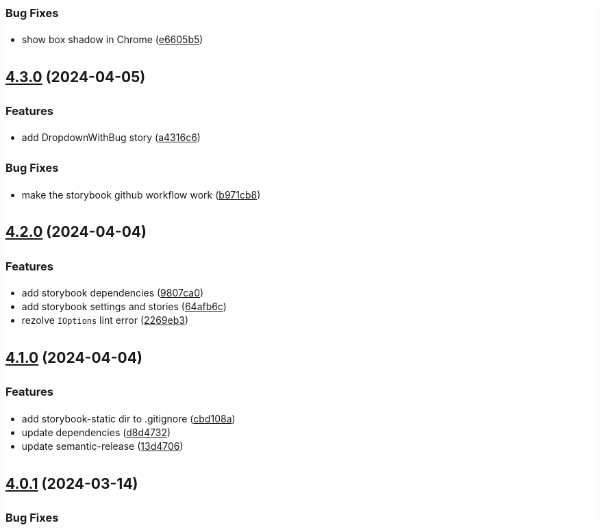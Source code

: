 

### Bug Fixes

* show box shadow in Chrome ([e6605b5](https://github.com/neovici/cosmoz-dropdown/commit/e6605b5acf5e966cea58383bc538a410ef47bcca))

## [4.3.0](https://github.com/neovici/cosmoz-dropdown/compare/v4.2.0...v4.3.0) (2024-04-05)


### Features

* add DropdownWithBug story ([a4316c6](https://github.com/neovici/cosmoz-dropdown/commit/a4316c6dd82ab3754aa40afea2c1bd319c9c3851))


### Bug Fixes

* make the storybook github workflow work ([b971cb8](https://github.com/neovici/cosmoz-dropdown/commit/b971cb886f5d389c4df2c97a948babbafb19cf5d))

## [4.2.0](https://github.com/neovici/cosmoz-dropdown/compare/v4.1.0...v4.2.0) (2024-04-04)


### Features

* add storybook dependencies ([9807ca0](https://github.com/neovici/cosmoz-dropdown/commit/9807ca0967694339f6be44f3843a34610d80a2d3))
* add storybook settings and stories ([64afb6c](https://github.com/neovici/cosmoz-dropdown/commit/64afb6c2a06b985636a3c939449e0cefafadd68f))
* rezolve `IOptions` lint error ([2269eb3](https://github.com/neovici/cosmoz-dropdown/commit/2269eb37cf0734197513d3bd3f3bb284a578ee51))

## [4.1.0](https://github.com/neovici/cosmoz-dropdown/compare/v4.0.1...v4.1.0) (2024-04-04)


### Features

* add storybook-static dir to .gitignore ([cbd108a](https://github.com/neovici/cosmoz-dropdown/commit/cbd108a6844953cacd1d72cfca4866e9cba2f6a4))
* update dependencies ([d8d4732](https://github.com/neovici/cosmoz-dropdown/commit/d8d473269f34e237c9775ea3b37ed4eb0c6ebb32))
* update semantic-release ([13d4706](https://github.com/neovici/cosmoz-dropdown/commit/13d4706774a0ad66d2c396df97f68c3c1baf802e))

## [4.0.1](https://github.com/neovici/cosmoz-dropdown/compare/v4.0.0...v4.0.1) (2024-03-14)


### Bug Fixes
